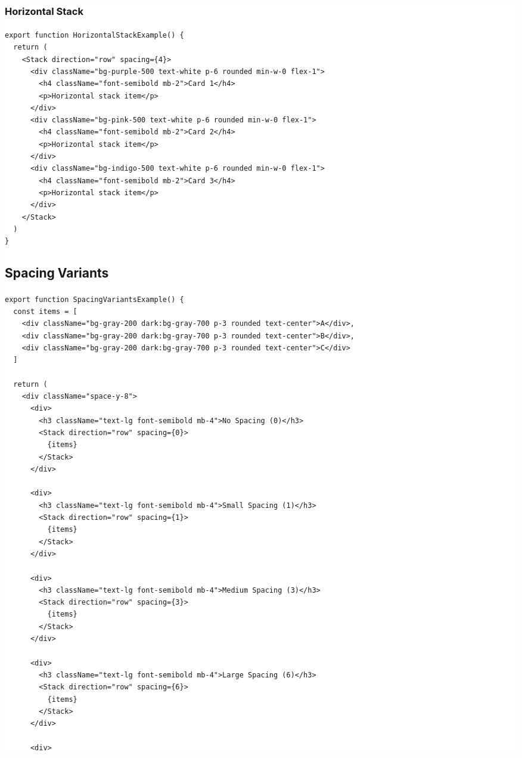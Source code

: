 ### Horizontal Stack
```tsx
export function HorizontalStackExample() {
  return (
    <Stack direction="row" spacing={4}>
      <div className="bg-purple-500 text-white p-6 rounded min-w-0 flex-1">
        <h4 className="font-semibold mb-2">Card 1</h4>
        <p>Horizontal stack item</p>
      </div>
      <div className="bg-pink-500 text-white p-6 rounded min-w-0 flex-1">
        <h4 className="font-semibold mb-2">Card 2</h4>
        <p>Horizontal stack item</p>
      </div>
      <div className="bg-indigo-500 text-white p-6 rounded min-w-0 flex-1">
        <h4 className="font-semibold mb-2">Card 3</h4>
        <p>Horizontal stack item</p>
      </div>
    </Stack>
  )
}
```

## Spacing Variants

```tsx
export function SpacingVariantsExample() {
  const items = [
    <div className="bg-gray-200 dark:bg-gray-700 p-3 rounded text-center">A</div>,
    <div className="bg-gray-200 dark:bg-gray-700 p-3 rounded text-center">B</div>,
    <div className="bg-gray-200 dark:bg-gray-700 p-3 rounded text-center">C</div>
  ]

  return (
    <div className="space-y-8">
      <div>
        <h3 className="text-lg font-semibold mb-4">No Spacing (0)</h3>
        <Stack direction="row" spacing={0}>
          {items}
        </Stack>
      </div>
      
      <div>
        <h3 className="text-lg font-semibold mb-4">Small Spacing (1)</h3>
        <Stack direction="row" spacing={1}>
          {items}
        </Stack>
      </div>
      
      <div>
        <h3 className="text-lg font-semibold mb-4">Medium Spacing (3)</h3>
        <Stack direction="row" spacing={3}>
          {items}
        </Stack>
      </div>
      
      <div>
        <h3 className="text-lg font-semibold mb-4">Large Spacing (6)</h3>
        <Stack direction="row" spacing={6}>
          {items}
        </Stack>
      </div>
      
      <div>
```